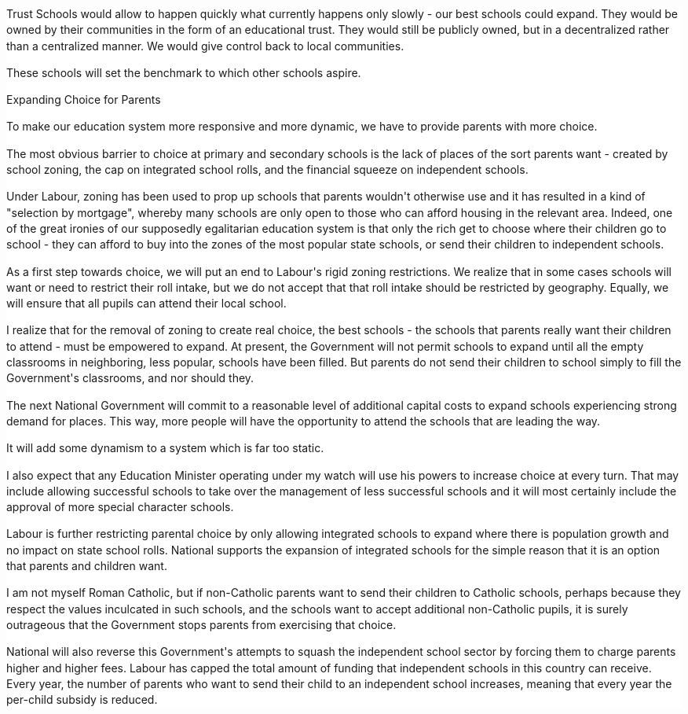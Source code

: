 Trust Schools would allow to happen quickly what currently happens only slowly - our best schools could expand. They would be owned by their communities in the form of an educational trust. They would still be publicly owned, but in a decentralized rather than a centralized manner. We would give control back to local communities.

These schools will set the benchmark to which other schools aspire.

Expanding Choice for Parents

To make our education system more responsive and more dynamic, we have to provide parents with more choice.

The most obvious barrier to choice at primary and secondary schools is the lack of places of the sort parents want - created by school zoning, the cap on integrated school rolls, and the financial squeeze on independent schools.

Under Labour, zoning has been used to prop up schools that parents wouldn't otherwise use and it has resulted in a kind of "selection by mortgage", whereby many schools are only open to those who can afford housing in the relevant area. Indeed, one of the great ironies of our supposedly egalitarian education system is that only the rich get to choose where their children go to school - they can afford to buy into the zones of the most popular state schools, or send their children to independent schools.

As a first step towards choice, we will put an end to Labour's rigid zoning restrictions. We realize that in some cases schools will want or need to restrict their roll intake, but we do not accept that that roll intake should be restricted by geography. Equally, we will ensure that all pupils can attend their local school.

I realize that for the removal of zoning to create real choice, the best schools - the schools that parents really want their children to attend - must be empowered to expand. At present, the Government will not permit schools to expand until all the empty classrooms in neighboring, less popular, schools have been filled. But parents do not send their children to school simply to fill the Government's classrooms, and nor should they.

The next National Government will commit to a reasonable level of additional capital costs to expand schools experiencing strong demand for places. This way, more people will have the opportunity to attend the schools that are leading the way.

It will add some dynamism to a system which is far too static.

I also expect that any Education Minister operating under my watch will use his powers to increase choice at every turn. That may include allowing successful schools to take over the management of less successful schools and it will most certainly include the approval of more special character schools.

Labour is further restricting parental choice by only allowing integrated schools to expand where there is population growth and no impact on state school rolls. National supports the expansion of integrated schools for the simple reason that it is an option that parents and children want.

I am not myself Roman Catholic, but if non-Catholic parents want to send their children to Catholic schools, perhaps because they respect the values inculcated in such schools, and the schools want to accept additional non-Catholic pupils, it is surely outrageous that the Government stops parents from exercising that choice.

National will also reverse this Government's attempts to squash the independent school sector by forcing them to charge parents higher and higher fees. Labour has capped the total amount of funding that independent schools in this country can receive. Every year, the number of parents who want to send their child to an independent school increases, meaning that every year the per-child subsidy is reduced.
